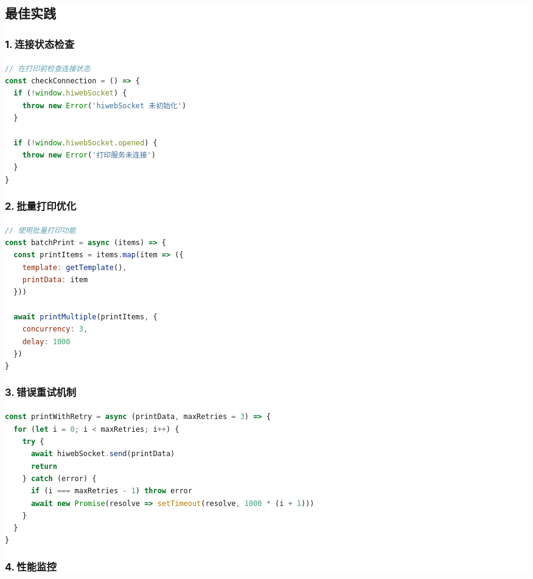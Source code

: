 ## 最佳实践

### 1. 连接状态检查

```javascript
// 在打印前检查连接状态
const checkConnection = () => {
  if (!window.hiwebSocket) {
    throw new Error('hiwebSocket 未初始化')
  }
  
  if (!window.hiwebSocket.opened) {
    throw new Error('打印服务未连接')
  }
}
```

### 2. 批量打印优化

```javascript
// 使用批量打印功能
const batchPrint = async (items) => {
  const printItems = items.map(item => ({
    template: getTemplate(),
    printData: item
  }))
  
  await printMultiple(printItems, {
    concurrency: 3,
    delay: 1000
  })
}
```

### 3. 错误重试机制

```javascript
const printWithRetry = async (printData, maxRetries = 3) => {
  for (let i = 0; i < maxRetries; i++) {
    try {
      await hiwebSocket.send(printData)
      return
    } catch (error) {
      if (i === maxRetries - 1) throw error
      await new Promise(resolve => setTimeout(resolve, 1000 * (i + 1)))
    }
  }
}
```

### 4. 性能监控
